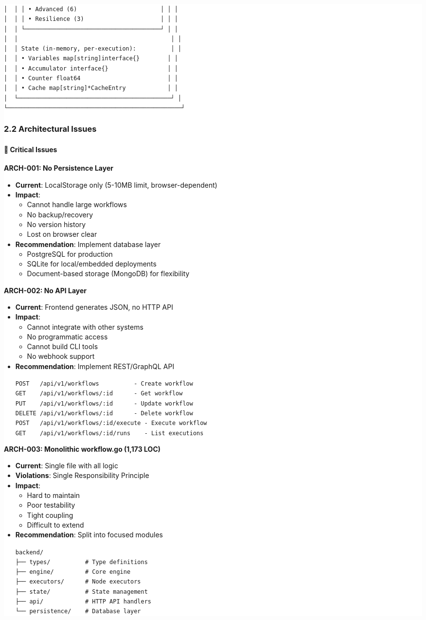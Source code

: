 ```
│  │ │ • Advanced (6)                        │ │ │
│  │ │ • Resilience (3)                      │ │ │
│  │ └───────────────────────────────────────┘ │ │
│  │                                            │ │
│  │ State (in-memory, per-execution):          │ │
│  │ • Variables map[string]interface{}        │ │
│  │ • Accumulator interface{}                 │ │
│  │ • Counter float64                         │ │
│  │ • Cache map[string]*CacheEntry            │ │
│  └────────────────────────────────────────────┘ │
└──────────────────────────────────────────────────┘
```

### 2.2 Architectural Issues

#### 🔴 Critical Issues

**ARCH-001: No Persistence Layer**
- **Current**: LocalStorage only (5-10MB limit, browser-dependent)
- **Impact**: 
  - Cannot handle large workflows
  - No backup/recovery
  - No version history
  - Lost on browser clear
- **Recommendation**: Implement database layer
  - PostgreSQL for production
  - SQLite for local/embedded deployments
  - Document-based storage (MongoDB) for flexibility

**ARCH-002: No API Layer**
- **Current**: Frontend generates JSON, no HTTP API
- **Impact**:
  - Cannot integrate with other systems
  - No programmatic access
  - Cannot build CLI tools
  - No webhook support
- **Recommendation**: Implement REST/GraphQL API
  ```
  POST   /api/v1/workflows          - Create workflow
  GET    /api/v1/workflows/:id      - Get workflow
  PUT    /api/v1/workflows/:id      - Update workflow
  DELETE /api/v1/workflows/:id      - Delete workflow
  POST   /api/v1/workflows/:id/execute - Execute workflow
  GET    /api/v1/workflows/:id/runs    - List executions
  ```

**ARCH-003: Monolithic workflow.go (1,173 LOC)**
- **Current**: Single file with all logic
- **Violations**: Single Responsibility Principle
- **Impact**:
  - Hard to maintain
  - Poor testability
  - Tight coupling
  - Difficult to extend
- **Recommendation**: Split into focused modules
  ```
  backend/
  ├── types/          # Type definitions
  ├── engine/         # Core engine
  ├── executors/      # Node executors
  ├── state/          # State management
  ├── api/            # HTTP API handlers
  └── persistence/    # Database layer
  ```
